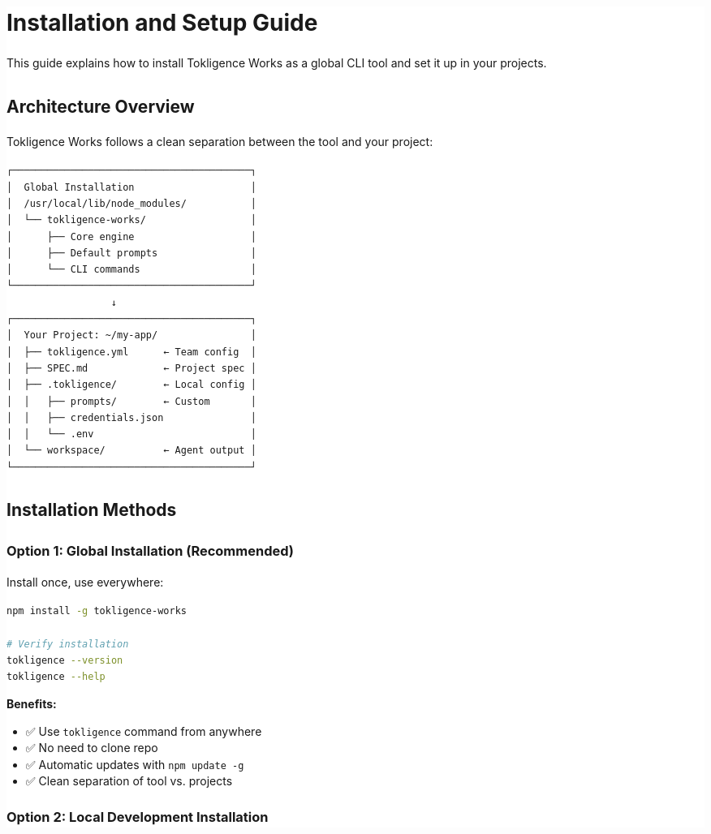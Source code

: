 # Installation and Setup Guide

This guide explains how to install Tokligence Works as a global CLI tool and set it up in your projects.

## Architecture Overview

Tokligence Works follows a clean separation between the tool and your project:

```
┌─────────────────────────────────────────┐
│  Global Installation                    │
│  /usr/local/lib/node_modules/           │
│  └── tokligence-works/                  │
│      ├── Core engine                    │
│      ├── Default prompts                │
│      └── CLI commands                   │
└─────────────────────────────────────────┘
                  ↓
┌─────────────────────────────────────────┐
│  Your Project: ~/my-app/                │
│  ├── tokligence.yml      ← Team config  │
│  ├── SPEC.md             ← Project spec │
│  ├── .tokligence/        ← Local config │
│  │   ├── prompts/        ← Custom       │
│  │   ├── credentials.json               │
│  │   └── .env                           │
│  └── workspace/          ← Agent output │
└─────────────────────────────────────────┘
```

## Installation Methods

### Option 1: Global Installation (Recommended)

Install once, use everywhere:

```bash
npm install -g tokligence-works

# Verify installation
tokligence --version
tokligence --help
```

**Benefits:**
- ✅ Use `tokligence` command from anywhere
- ✅ No need to clone repo
- ✅ Automatic updates with `npm update -g`
- ✅ Clean separation of tool vs. projects

### Option 2: Local Development Installation
